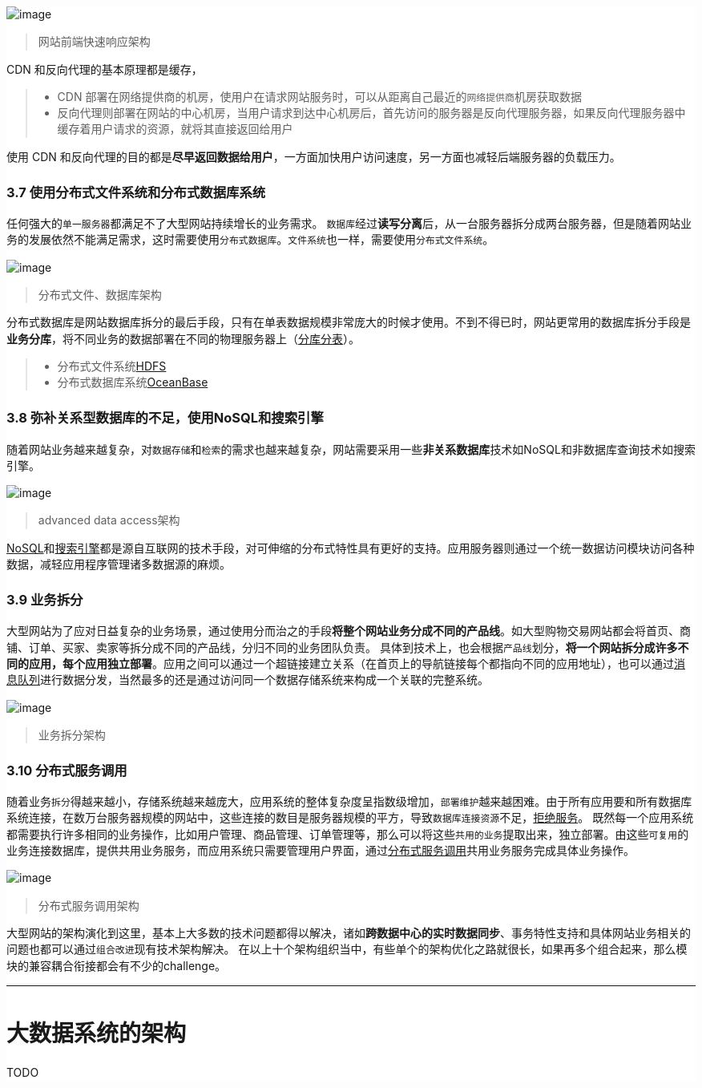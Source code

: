 ![image](https://user-images.githubusercontent.com/8369671/80785975-b5e0bc80-8bb4-11ea-8465-0396a804d93c.png)
> 网站前端快速响应架构

CDN 和反向代理的基本原理都是缓存，
> - CDN 部署在网络提供商的机房，使用户在请求网站服务时，可以从距离自己最近的`网络提供商`机房获取数据
> - 反向代理则部署在网站的中心机房，当用户请求到达中心机房后，首先访问的服务器是反向代理服务器，如果反向代理服务器中缓存着用户请求的资源，就将其直接返回给用户

使用 CDN 和反向代理的目的都是**尽早返回数据给用户**，一方面加快用户访问速度，另一方面也减轻后端服务器的负载压力。

### 3.7 使用分布式文件系统和分布式数据库系统
任何强大的`单一服务器`都满足不了大型网站持续增长的业务需求。
`数据库`经过**读写分离**后，从一台服务器拆分成两台服务器，但是随着网站业务的发展依然不能满足需求，这时需要使用`分布式数据库`。`文件系统`也一样，需要使用`分布式文件系统`。

![image](https://user-images.githubusercontent.com/8369671/80785983-b8dbad00-8bb4-11ea-933d-81b00a375daa.png)
> 分布式文件、数据库架构

分布式数据库是网站数据库拆分的最后手段，只有在单表数据规模非常庞大的时候才使用。不到不得已时，网站更常用的数据库拆分手段是**业务分库**，将不同业务的数据部署在不同的物理服务器上（[分库分表](https://tech.meituan.com/dianping_order_db_sharding.html)）。
> - 分布式文件系统[HDFS](https://hadoop.apache.org/docs/r1.0.4/cn/hdfs_design.html)
> - 分布式数据库系统[OceanBase](https://www.zhihu.com/question/19841579)

### 3.8 弥补关系型数据库的不足，使用NoSQL和搜索引擎
随着网站业务越来越复杂，对`数据存储`和`检索`的需求也越来越复杂，网站需要采用一些**非关系数据库**技术如NoSQL和非数据库查询技术如搜索引擎。

![image](https://user-images.githubusercontent.com/8369671/80785986-bb3e0700-8bb4-11ea-9bde-dbfbe06ae2ff.png)
> advanced data access架构

[NoSQL](http://blog.csdn.net/xlgen157387/article/details/47908797)和[搜索引擎](https://zhuanlan.zhihu.com/p/33304359)都是源自互联网的技术手段，对可伸缩的分布式特性具有更好的支持。应用服务器则通过一个统一数据访问模块访问各种数据，减轻应用程序管理诸多数据源的麻烦。

### 3.9 业务拆分
大型网站为了应对日益复杂的业务场景，通过使用分而治之的手段**将整个网站业务分成不同的产品线**。如大型购物交易网站都会将首页、商铺、订单、买家、卖家等拆分成不同的产品线，分归不同的业务团队负责。
具体到技术上，也会根据`产品线`划分，**将一个网站拆分成许多不同的应用，每个应用独立部署**。应用之间可以通过一个超链接建立关系（在首页上的导航链接每个都指向不同的应用地址），也可以通过[消息队列](https://www.jianshu.com/p/689ce4205021)进行数据分发，当然最多的还是通过访问同一个数据存储系统来构成一个关联的完整系统。

![image](https://user-images.githubusercontent.com/8369671/80785988-be38f780-8bb4-11ea-8d2a-b9e5e1a69390.png)
> 业务拆分架构

### 3.10 分布式服务调用
随着业务`拆分`得越来越小，存储系统越来越庞大，应用系统的整体复杂度呈指数级增加，`部署维护`越来越困难。由于所有应用要和所有数据库系统连接，在数万台服务器规模的网站中，这些连接的数目是服务器规模的平方，导致`数据库连接资源`不足，[拒绝服务](https://en.wikipedia.org/wiki/Denial-of-service_attack)。
既然每一个应用系统都需要执行许多相同的业务操作，比如用户管理、商品管理、订单管理等，那么可以将这些`共用的业务`提取出来，独立部署。由这些`可复用`的业务连接数据库，提供共用业务服务，而应用系统只需要管理用户界面，通过[分布式服务调用](https://my.oschina.net/guoenzhou/blog/504987)共用业务服务完成具体业务操作。

![image](https://user-images.githubusercontent.com/8369671/80785989-c09b5180-8bb4-11ea-87fe-f065be426c62.png)
> 分布式服务调用架构

大型网站的架构演化到这里，基本上大多数的技术问题都得以解决，诸如**跨数据中心的实时数据同步**、事务特性支持和具体网站业务相关的问题也都可以通过`组合改进`现有技术架构解决。
在以上十个架构组织当中，有些单个的架构优化之路就很长，如果再多个组合起来，那么模块的兼容耦合衔接都会有不少的challenge。

----
# 大数据系统的架构
TODO
